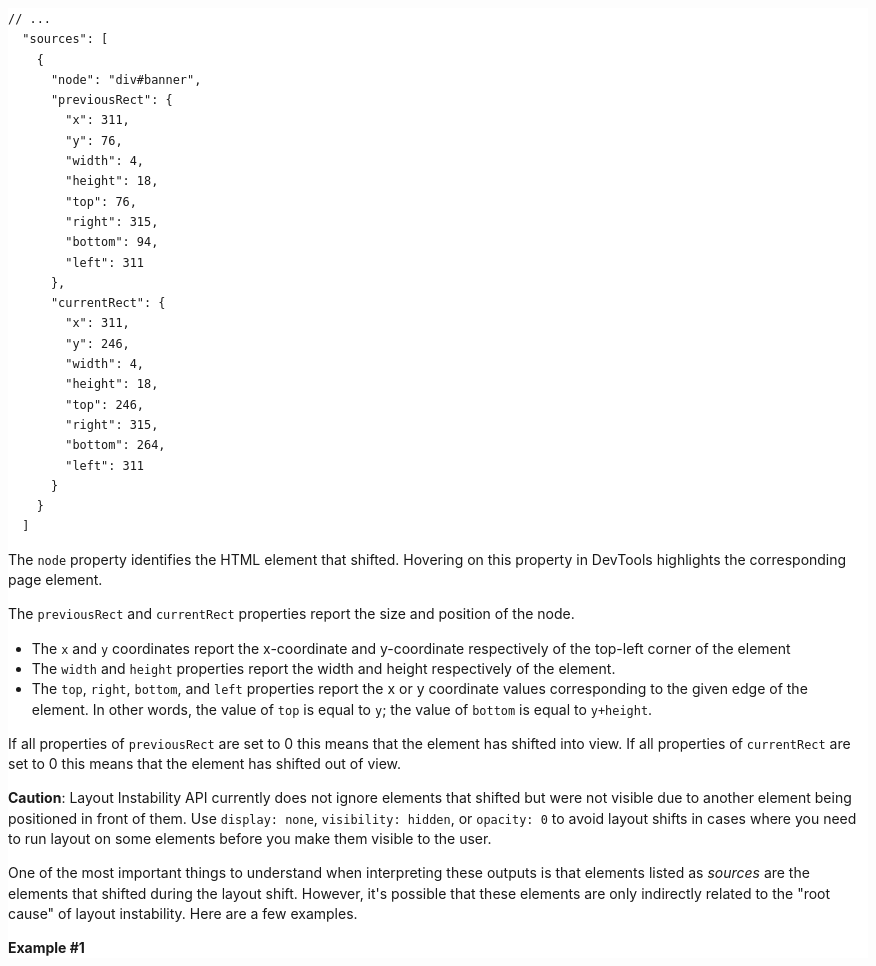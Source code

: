     // ...
      "sources": [
        {
          "node": "div#banner",
          "previousRect": {
            "x": 311,
            "y": 76,
            "width": 4,
            "height": 18,
            "top": 76,
            "right": 315,
            "bottom": 94,
            "left": 311
          },
          "currentRect": {
            "x": 311,
            "y": 246,
            "width": 4,
            "height": 18,
            "top": 246,
            "right": 315,
            "bottom": 264,
            "left": 311
          }
        }
      ]

The `node` property identifies the HTML element that shifted. Hovering on this property in DevTools highlights the corresponding page element.

The `previousRect` and `currentRect` properties report the size and position of the node.

-   The `x` and `y` coordinates report the x-coordinate and y-coordinate respectively of the top-left corner of the element
-   The `width` and `height` properties report the width and height respectively of the element.
-   The `top`, `right`, `bottom`, and `left` properties report the x or y coordinate values corresponding to the given edge of the element. In other words, the value of `top` is equal to `y`; the value of `bottom` is equal to `y+height`.

If all properties of `previousRect` are set to 0 this means that the element has shifted into view. If all properties of `currentRect` are set to 0 this means that the element has shifted out of view.

**Caution**: Layout Instability API currently does not ignore elements that shifted but were not visible due to another element being positioned in front of them. Use `display: none`, `visibility: hidden`, or `opacity: 0` to avoid layout shifts in cases where you need to run layout on some elements before you make them visible to the user.

One of the most important things to understand when interpreting these outputs is that elements listed as *sources* are the elements that shifted during the layout shift. However, it's possible that these elements are only indirectly related to the "root cause" of layout instability. Here are a few examples.

**Example \#1**
